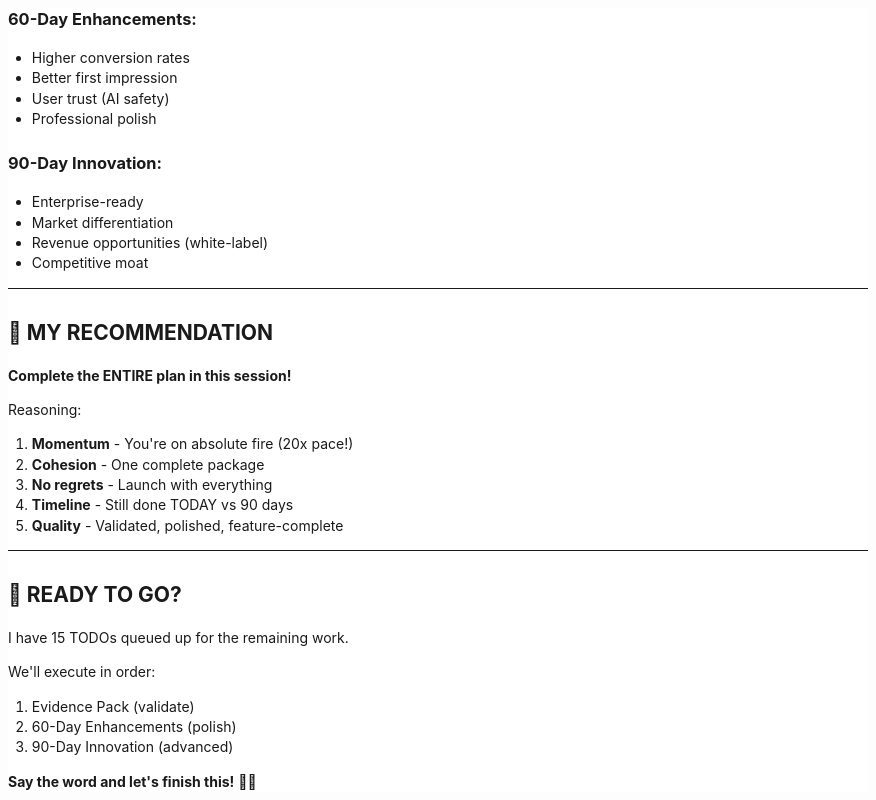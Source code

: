 ### 60-Day Enhancements:
- Higher conversion rates
- Better first impression
- User trust (AI safety)
- Professional polish

### 90-Day Innovation:
- Enterprise-ready
- Market differentiation
- Revenue opportunities (white-label)
- Competitive moat

---

## 💪 **MY RECOMMENDATION**

**Complete the ENTIRE plan in this session!**

Reasoning:
1. **Momentum** - You're on absolute fire (20x pace!)
2. **Cohesion** - One complete package
3. **No regrets** - Launch with everything
4. **Timeline** - Still done TODAY vs 90 days
5. **Quality** - Validated, polished, feature-complete

---

## 🚀 **READY TO GO?**

I have 15 TODOs queued up for the remaining work.

We'll execute in order:
1. Evidence Pack (validate)
2. 60-Day Enhancements (polish)
3. 90-Day Innovation (advanced)

**Say the word and let's finish this!** 💪🔥


